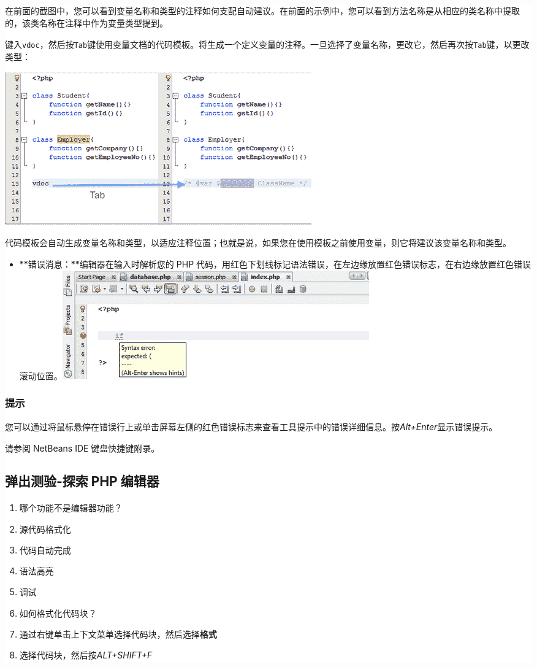 在前面的截图中，您可以看到变量名称和类型的注释如何支配自动建议。在前面的示例中，您可以看到方法名称是从相应的类名称中提取的，该类名称在注释中作为变量类型提到。

键入`vdoc`，然后按`Tab`键使用变量文档的代码模板。将生成一个定义变量的注释。一旦选择了变量名称，更改它，然后再次按`Tab`键，以更改类型：

![探索 PHP 编辑器](img/5801_02_22.jpg)

代码模板会自动生成变量名称和类型，以适应注释位置；也就是说，如果您在使用模板之前使用变量，则它将建议该变量名称和类型。

+   **错误消息：**编辑器在输入时解析您的 PHP 代码，用红色下划线标记语法错误，在左边缘放置红色错误标志，在右边缘放置红色错误滚动位置。![探索 PHP 编辑器](img/5801_02_23.jpg)

### 提示

您可以通过将鼠标悬停在错误行上或单击屏幕左侧的红色错误标志来查看工具提示中的错误详细信息。按*Alt+Enter*显示错误提示。

请参阅 NetBeans IDE 键盘快捷键附录。

## 弹出测验-探索 PHP 编辑器

1.  哪个功能不是编辑器功能？

1.  源代码格式化

1.  代码自动完成

1.  语法高亮

1.  调试

1.  如何格式化代码块？

1.  通过右键单击上下文菜单选择代码块，然后选择**格式**

1.  选择代码块，然后按*ALT+SHIFT+F*
